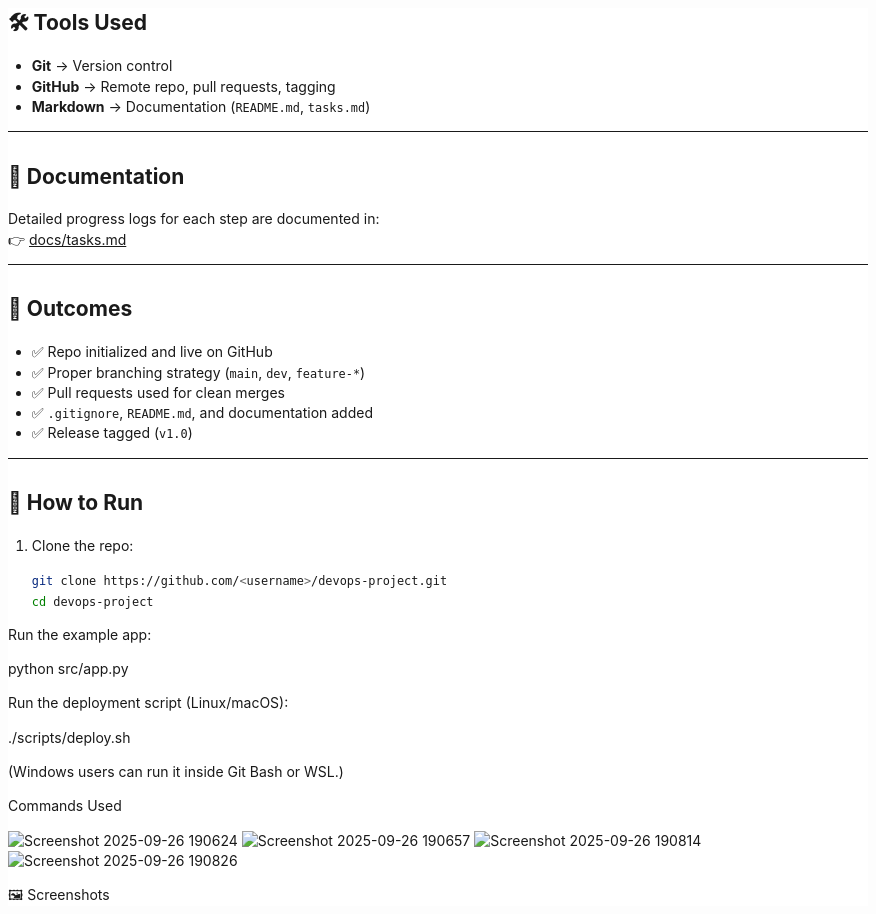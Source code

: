 ## 🛠️ Tools Used

- **Git** → Version control  
- **GitHub** → Remote repo, pull requests, tagging  
- **Markdown** → Documentation (`README.md`, `tasks.md`)  

---

## 📖 Documentation

Detailed progress logs for each step are documented in:  
👉 [docs/tasks.md](docs/tasks.md)

---

## 🎉 Outcomes

- ✅ Repo initialized and live on GitHub  
- ✅ Proper branching strategy (`main`, `dev`, `feature-*`)  
- ✅ Pull requests used for clean merges  
- ✅ `.gitignore`, `README.md`, and documentation added  
- ✅ Release tagged (`v1.0`)  

---

## 🚀 How to Run

1. Clone the repo:
   ```bash
   git clone https://github.com/<username>/devops-project.git
   cd devops-project


Run the example app:

python src/app.py


Run the deployment script (Linux/macOS):

./scripts/deploy.sh


(Windows users can run it inside Git Bash or WSL.)

Commands Used  

<img width="1919" height="1019" alt="Screenshot 2025-09-26 190624" src="https://github.com/user-attachments/assets/0c2f3356-8e31-421c-a849-4cf8f31051c0" />

<img width="1918" height="1025" alt="Screenshot 2025-09-26 190657" src="https://github.com/user-attachments/assets/feb82020-4c03-44f2-bd09-8f95a2266592" />

<img width="1919" height="1024" alt="Screenshot 2025-09-26 190814" src="https://github.com/user-attachments/assets/7a6f52f1-8d45-44bc-9fcc-a7ebc37f3677" />

<img width="1919" height="1016" alt="Screenshot 2025-09-26 190826" src="https://github.com/user-attachments/assets/504da8df-1f35-492d-bab9-233d592006eb" />




🖼️ Screenshots
   ```